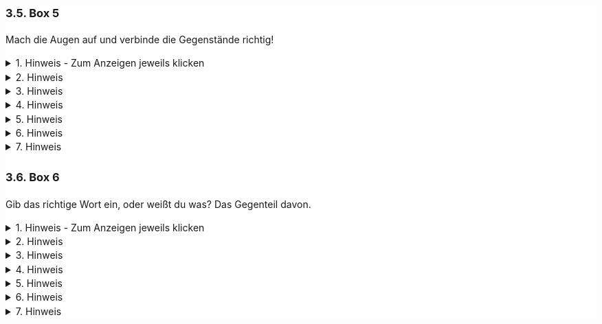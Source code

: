### 3.5. Box 5

Mach die Augen auf und verbinde die Gegenstände richtig!

<details><summary>
1. Hinweis - Zum Anzeigen jeweils klicken
</summary></details>
<details><summary>
2. Hinweis
</summary></details>
<details><summary>
3. Hinweis
</summary></details>
<details><summary>
4. Hinweis
</summary></details>
<details><summary>
5. Hinweis
</summary></details>
<details><summary>
6. Hinweis
</summary></details>
<details><summary>
7. Hinweis
</summary></details>

### 3.6. Box 6

Gib das richtige Wort ein, oder weißt du was? Das Gegenteil davon.

<details><summary>
1. Hinweis - Zum Anzeigen jeweils klicken
</summary></details>
<details><summary>
2. Hinweis
</summary></details>
<details><summary>
3. Hinweis
</summary></details>
<details><summary>
4. Hinweis
</summary></details>
<details><summary>
5. Hinweis
</summary></details>
<details><summary>
6. Hinweis
</summary></details>
<details><summary>
7. Hinweis
</summary></details>
